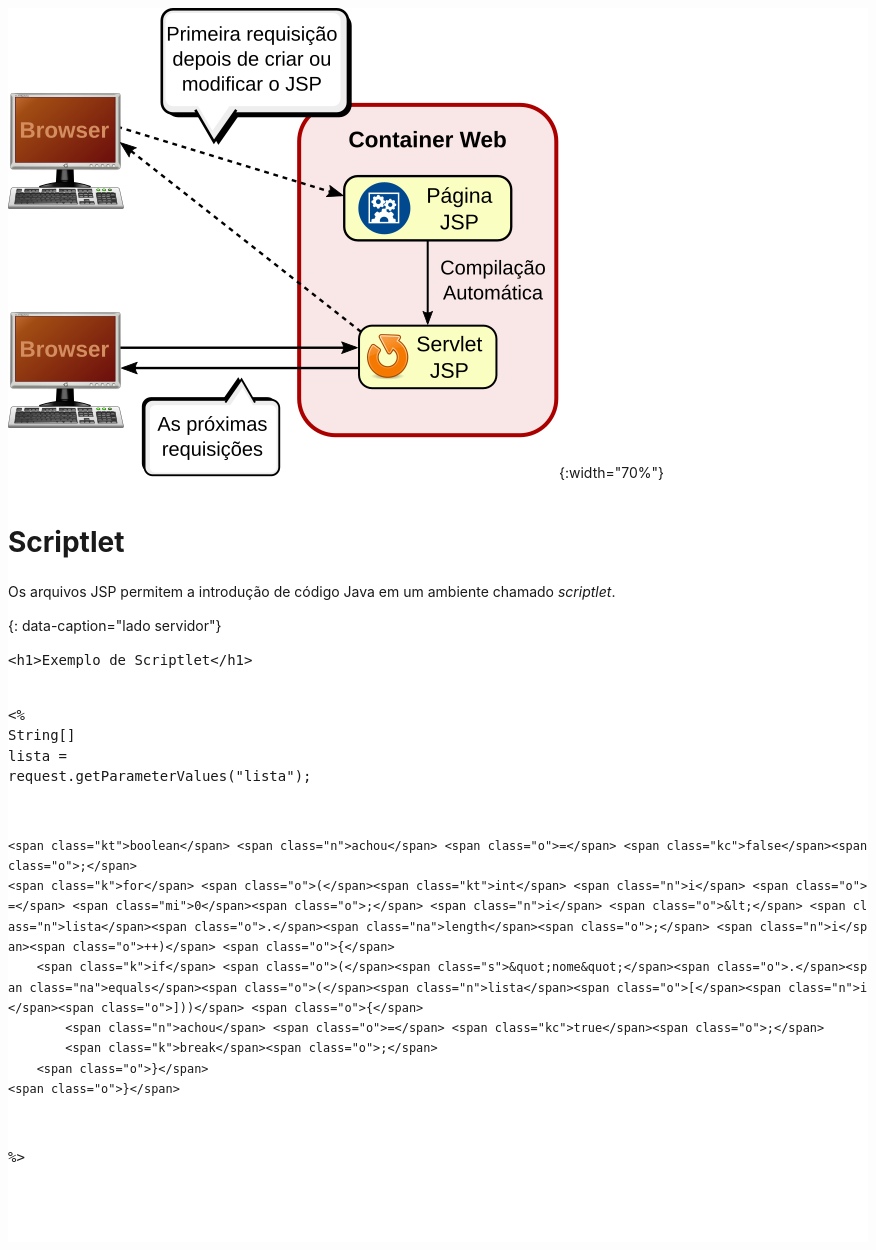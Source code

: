 ![](../../assets/images/compilador-jsp.svg){:width="70%"} 

# Scriptlet

Os arquivos JSP permitem a introdução de código Java em um ambiente chamado _scriptlet_.

{: data-caption="lado servidor"}
<div class="highlighter-rouge"><pre class="highlight"><span></span><span class="nt">&lt;h1&gt;</span>Exemplo de Scriptlet<span class="nt">&lt;/h1&gt;</span>

<span class="k">&lt;%</span>
    <span class="n">String</span><span class="o">[]</span> <span class="n">lista</span> <span class="o">=</span> <span class="n">request</span><span class="o">.</span><span class="na">getParameterValues</span><span class="o">(</span><span class="s">&quot;lista&quot;</span><span class="o">);</span>

    <span class="kt">boolean</span> <span class="n">achou</span> <span class="o">=</span> <span class="kc">false</span><span class="o">;</span>
    <span class="k">for</span> <span class="o">(</span><span class="kt">int</span> <span class="n">i</span> <span class="o">=</span> <span class="mi">0</span><span class="o">;</span> <span class="n">i</span> <span class="o">&lt;</span> <span class="n">lista</span><span class="o">.</span><span class="na">length</span><span class="o">;</span> <span class="n">i</span><span class="o">++)</span> <span class="o">{</span>    
        <span class="k">if</span> <span class="o">(</span><span class="s">&quot;nome&quot;</span><span class="o">.</span><span class="na">equals</span><span class="o">(</span><span class="n">lista</span><span class="o">[</span><span class="n">i</span><span class="o">]))</span> <span class="o">{</span>
            <span class="n">achou</span> <span class="o">=</span> <span class="kc">true</span><span class="o">;</span>
            <span class="k">break</span><span class="o">;</span>
        <span class="o">}</span>
    <span class="o">}</span>
<span class="k">%&gt;</span>

